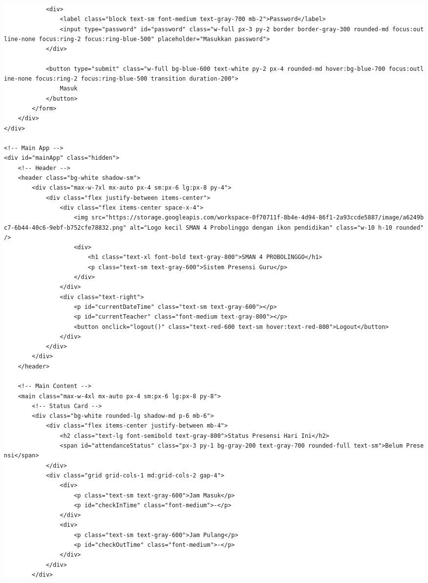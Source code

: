                <div>
                    <label class="block text-sm font-medium text-gray-700 mb-2">Password</label>
                    <input type="password" id="password" class="w-full px-3 py-2 border border-gray-300 rounded-md focus:outline-none focus:ring-2 focus:ring-blue-500" placeholder="Masukkan password">
                </div>
                
                <button type="submit" class="w-full bg-blue-600 text-white py-2 px-4 rounded-md hover:bg-blue-700 focus:outline-none focus:ring-2 focus:ring-blue-500 transition duration-200">
                    Masuk
                </button>
            </form>
        </div>
    </div>

    <!-- Main App -->
    <div id="mainApp" class="hidden">
        <!-- Header -->
        <header class="bg-white shadow-sm">
            <div class="max-w-7xl mx-auto px-4 sm:px-6 lg:px-8 py-4">
                <div class="flex justify-between items-center">
                    <div class="flex items-center space-x-4">
                        <img src="https://storage.googleapis.com/workspace-0f70711f-8b4e-4d94-86f1-2a93ccde5887/image/a6249bc7-6b44-40c6-9ebf-b752cfe78832.png" alt="Logo kecil SMAN 4 Probolinggo dengan ikon pendidikan" class="w-10 h-10 rounded" />
                        <div>
                            <h1 class="text-xl font-bold text-gray-800">SMAN 4 PROBOLINGGO</h1>
                            <p class="text-sm text-gray-600">Sistem Presensi Guru</p>
                        </div>
                    </div>
                    <div class="text-right">
                        <p id="currentDateTime" class="text-sm text-gray-600"></p>
                        <p id="currentTeacher" class="font-medium text-gray-800"></p>
                        <button onclick="logout()" class="text-red-600 text-sm hover:text-red-800">Logout</button>
                    </div>
                </div>
            </div>
        </header>

        <!-- Main Content -->
        <main class="max-w-4xl mx-auto px-4 sm:px-6 lg:px-8 py-8">
            <!-- Status Card -->
            <div class="bg-white rounded-lg shadow-md p-6 mb-6">
                <div class="flex items-center justify-between mb-4">
                    <h2 class="text-lg font-semibold text-gray-800">Status Presensi Hari Ini</h2>
                    <span id="attendanceStatus" class="px-3 py-1 bg-gray-200 text-gray-700 rounded-full text-sm">Belum Presensi</span>
                </div>
                <div class="grid grid-cols-1 md:grid-cols-2 gap-4">
                    <div>
                        <p class="text-sm text-gray-600">Jam Masuk</p>
                        <p id="checkInTime" class="font-medium">-</p>
                    </div>
                    <div>
                        <p class="text-sm text-gray-600">Jam Pulang</p>
                        <p id="checkOutTime" class="font-medium">-</p>
                    </div>
                </div>
            </div>
